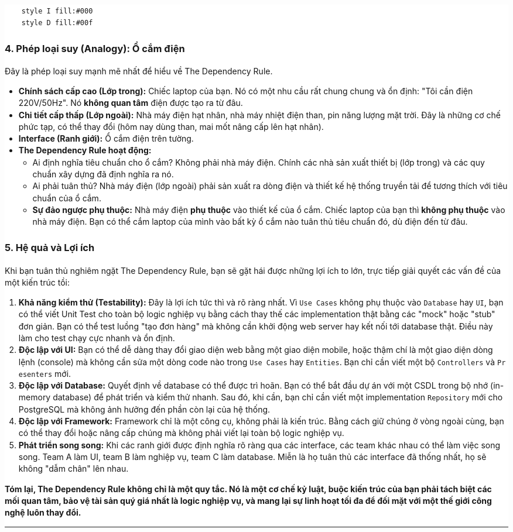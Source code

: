 ```mermaid
    style I fill:#000
    style D fill:#00f

```

### 4. Phép loại suy (Analogy): Ổ cắm điện

Đây là phép loại suy mạnh mẽ nhất để hiểu về The Dependency Rule.

- **Chính sách cấp cao (Lớp trong):** Chiếc laptop của bạn. Nó có một nhu cầu rất chung chung và ổn định: "Tôi cần điện 220V/50Hz". Nó **không quan tâm** điện được tạo ra từ đâu.
- **Chi tiết cấp thấp (Lớp ngoài):** Nhà máy điện hạt nhân, nhà máy nhiệt điện than, pin năng lượng mặt trời. Đây là những cơ chế phức tạp, có thể thay đổi (hôm nay dùng than, mai mốt nâng cấp lên hạt nhân).
- **Interface (Ranh giới):** Ổ cắm điện trên tường.
- **The Dependency Rule hoạt động:**
    - Ai định nghĩa tiêu chuẩn cho ổ cắm? Không phải nhà máy điện. Chính các nhà sản xuất thiết bị (lớp trong) và các quy chuẩn xây dựng đã định nghĩa ra nó.
    - Ai phải tuân thủ? Nhà máy điện (lớp ngoài) phải sản xuất ra dòng điện và thiết kế hệ thống truyền tải để tương thích với tiêu chuẩn của ổ cắm.
    - **Sự đảo ngược phụ thuộc:** Nhà máy điện **phụ thuộc** vào thiết kế của ổ cắm. Chiếc laptop của bạn thì **không phụ thuộc** vào nhà máy điện. Bạn có thể cắm laptop của mình vào bất kỳ ổ cắm nào tuân thủ tiêu chuẩn đó, dù điện đến từ đâu.

### 5. Hệ quả và Lợi ích

Khi bạn tuân thủ nghiêm ngặt The Dependency Rule, bạn sẽ gặt hái được những lợi ích to lớn, trực tiếp giải quyết các vấn đề của một kiến trúc tồi:

1. **Khả năng kiểm thử (Testability):** Đây là lợi ích tức thì và rõ ràng nhất. Vì `Use Cases` không phụ thuộc vào `Database` hay `UI`, bạn có thể viết Unit Test cho toàn bộ logic nghiệp vụ bằng cách thay thế các implementation thật bằng các "mock" hoặc "stub" đơn giản. Bạn có thể test luồng "tạo đơn hàng" mà không cần khởi động web server hay kết nối tới database thật. Điều này làm cho test chạy cực nhanh và ổn định.
2. **Độc lập với UI:** Bạn có thể dễ dàng thay đổi giao diện web bằng một giao diện mobile, hoặc thậm chí là một giao diện dòng lệnh (console) mà không cần sửa một dòng code nào trong `Use Cases` hay `Entities`. Bạn chỉ cần viết một bộ `Controllers` và `Presenters` mới.
3. **Độc lập với Database:** Quyết định về database có thể được trì hoãn. Bạn có thể bắt đầu dự án với một CSDL trong bộ nhớ (in-memory database) để phát triển và kiểm thử nhanh. Sau đó, khi cần, bạn chỉ cần viết một implementation `Repository` mới cho PostgreSQL mà không ảnh hưởng đến phần còn lại của hệ thống.
4. **Độc lập với Framework:** Framework chỉ là một công cụ, không phải là kiến trúc. Bằng cách giữ chúng ở vòng ngoài cùng, bạn có thể thay đổi hoặc nâng cấp chúng mà không phải viết lại toàn bộ logic nghiệp vụ.
5. **Phát triển song song:** Khi các ranh giới được định nghĩa rõ ràng qua các interface, các team khác nhau có thể làm việc song song. Team A làm UI, team B làm nghiệp vụ, team C làm database. Miễn là họ tuân thủ các interface đã thống nhất, họ sẽ không "dẫm chân" lên nhau.

**Tóm lại, The Dependency Rule không chỉ là một quy tắc. Nó là một cơ chế kỷ luật, buộc kiến trúc của bạn phải tách biệt các mối quan tâm, bảo vệ tài sản quý giá nhất là logic nghiệp vụ, và mang lại sự linh hoạt tối đa để đối mặt với một thế giới công nghệ luôn thay đổi.**

---
